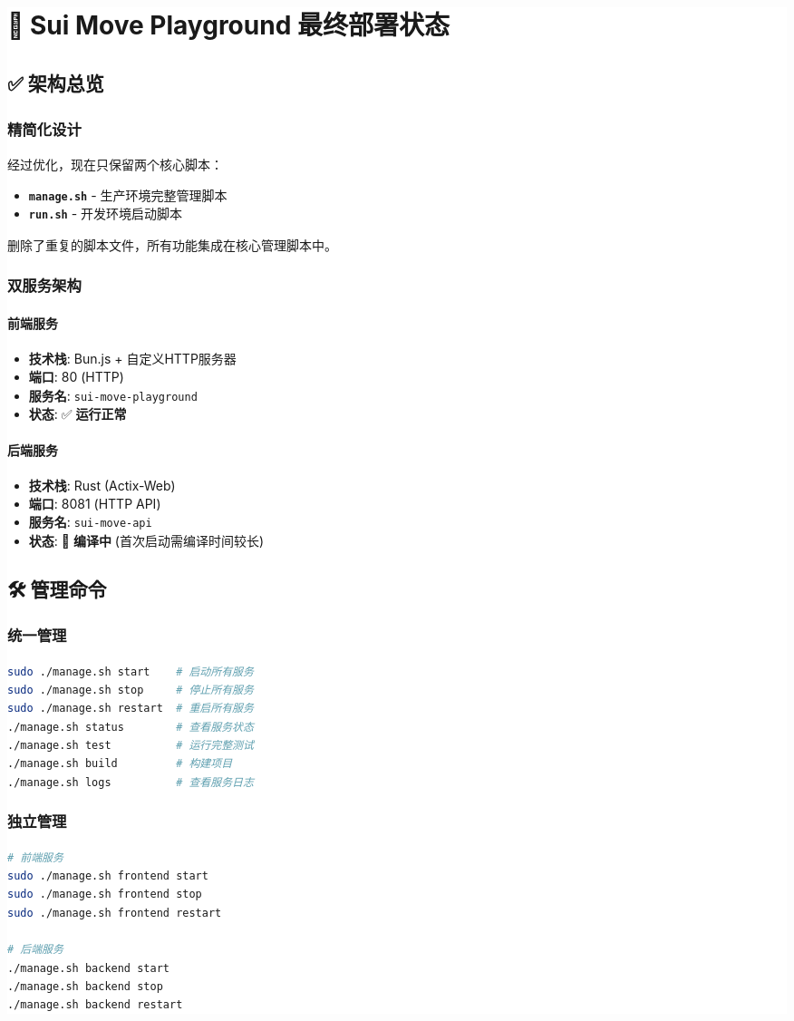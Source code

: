 # 🎉 Sui Move Playground 最终部署状态

## ✅ 架构总览

### 精简化设计
经过优化，现在只保留两个核心脚本：
- **`manage.sh`** - 生产环境完整管理脚本
- **`run.sh`** - 开发环境启动脚本

删除了重复的脚本文件，所有功能集成在核心管理脚本中。

### 双服务架构

#### 前端服务
- **技术栈**: Bun.js + 自定义HTTP服务器
- **端口**: 80 (HTTP)
- **服务名**: `sui-move-playground`
- **状态**: ✅ **运行正常**

#### 后端服务  
- **技术栈**: Rust (Actix-Web)
- **端口**: 8081 (HTTP API)
- **服务名**: `sui-move-api`
- **状态**: 🔄 **编译中** (首次启动需编译时间较长)

## 🛠️ 管理命令

### 统一管理
```bash
sudo ./manage.sh start    # 启动所有服务
sudo ./manage.sh stop     # 停止所有服务
sudo ./manage.sh restart  # 重启所有服务
./manage.sh status        # 查看服务状态
./manage.sh test          # 运行完整测试
./manage.sh build         # 构建项目
./manage.sh logs          # 查看服务日志
```

### 独立管理
```bash
# 前端服务
sudo ./manage.sh frontend start
sudo ./manage.sh frontend stop
sudo ./manage.sh frontend restart

# 后端服务
./manage.sh backend start
./manage.sh backend stop
./manage.sh backend restart
```
